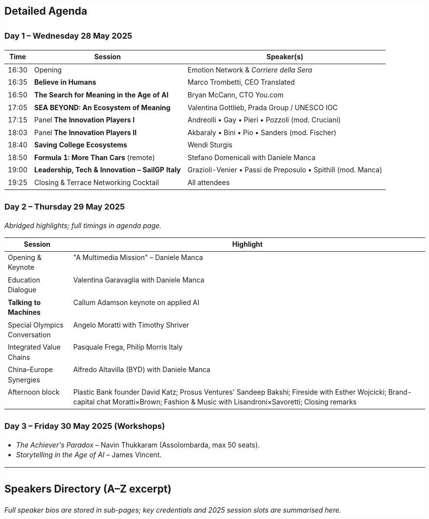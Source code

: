 ## Detailed Agenda

### **Day 1 – Wednesday 28 May 2025**
| Time | Session | Speaker(s) |
|------|---------|------------|
| 16:30 | Opening | Emotion Network & *Corriere della Sera*   |
| 16:35 | **Believe in Humans** | Marco Trombetti, CEO Translated   |
| 16:50 | **The Search for Meaning in the Age of AI** | Bryan McCann, CTO You.com   |
| 17:05 | **SEA BEYOND: An Ecosystem of Meaning** | Valentina Gottlieb, Prada Group / UNESCO IOC   |
| 17:15 | Panel **The Innovation Players I** | Andreolli • Gay • Pieri • Pozzoli (mod. Cruciani)   |
| 18:03 | Panel **The Innovation Players II** | Akbaraly • Bini • Pio • Sanders (mod. Fischer)   |
| 18:40 | **Saving College Ecosystems** | Wendi Sturgis   |
| 18:50 | **Formula 1: More Than Cars** (remote) | Stefano Domenicali with Daniele Manca   |
| 19:00 | **Leadership, Tech & Innovation – SailGP Italy** | Grazioli-Venier • Passi de Preposulo • Spithill (mod. Manca)   |
| 19:25 | Closing & Terrace Networking Cocktail | All attendees   |

### **Day 2 – Thursday 29 May 2025**
*Abridged highlights; full timings in agenda page.*

| Session | Highlight |
|---------|-----------|
| Opening & Keynote | "A Multimedia Mission" – Daniele Manca   |
| Education Dialogue | Valentina Garavaglia with Daniele Manca   |
| **Talking to Machines** | Callum Adamson keynote on applied AI   |
| Special Olympics Conversation | Angelo Moratti with Timothy Shriver   |
| Integrated Value Chains | Pasquale Frega, Philip Morris Italy   |
| China–Europe Synergies | Alfredo Altavilla (BYD) with Daniele Manca   |
| Afternoon block | Plastic Bank founder David Katz; Prosus Ventures' Sandeep Bakshi; Fireside with Esther Wojcicki; Brand-capital chat Moratti×Brown; Fashion & Music with Lisandroni×Savoretti; Closing remarks     |

### **Day 3 – Friday 30 May 2025 (Workshops)**
- *The Achiever's Paradox* – Navin Thukkaram (Assolombarda, max 50 seats).  
- *Storytelling in the Age of AI* – James Vincent.    

---

## Speakers Directory (A–Z excerpt)  
*Full speaker bios are stored in sub-pages; key credentials and 2025 session slots are summarised here.*
